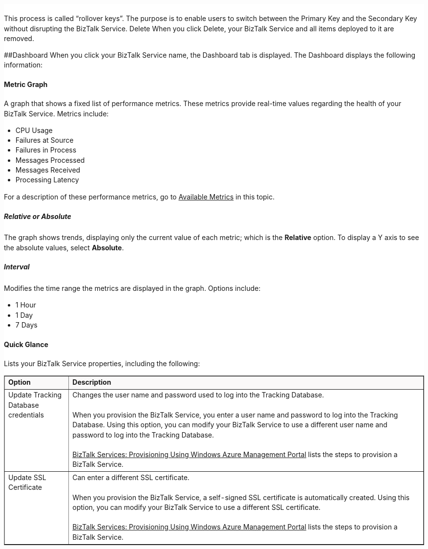 </ol>
<br/>
This process is called “rollover keys”. The purpose is to enable users to switch between the Primary Key and the Secondary Key without disrupting the BizTalk Service.</td>
</tr>

<tr>
<td>Delete</td>
<td>When you click Delete, your BizTalk Service and all items deployed to it are removed.</td>
</tr>
</table>


##<a name="Dashboard"></a>Dashboard
When you click your BizTalk Service name, the Dashboard tab is displayed. The Dashboard displays the following information:

#### Metric Graph
A graph that shows a fixed list of performance metrics. These metrics provide real-time values regarding the health of your BizTalk Service. Metrics include:

- CPU Usage
- Failures at Source
- Failures in Process
- Messages Processed
- Messages Received
- Processing Latency

For a description of these performance metrics, go to [Available Metrics](#Metrics) in this topic.

##### Relative or Absolute
The graph shows trends, displaying only the current value of each metric; which is the **Relative** option. To display a Y axis to see the absolute values, select **Absolute**.

##### Interval
Modifies the time range the metrics are displayed in the graph. Options include:

- 1 Hour
- 1 Day
- 7 Days


#### Quick Glance
Lists your BizTalk Service properties, including the following:

<table border="1">
<tr bgcolor="FAF9F9">
        <td><strong>Option</strong></td>
        <td><strong>Description</strong></td>
</tr>
<tr>
<td>Update Tracking Database credentials</td>
<td>Changes the user name and password used to log into the Tracking Database.<br/><br/>
When you provision the BizTalk Service, you enter a user name and password to log into the Tracking Database. Using this option, you can modify your BizTalk Service to use a different user name and password to log into the Tracking Database.<br/><br/>
<a HREF="http://go.microsoft.com/fwlink/p/?LinkID=302280">BizTalk Services: Provisioning Using Windows Azure Management Portal</a> lists the steps to provision a BizTalk Service.</td>
</tr>
<tr>
<td>Update SSL Certificate</td>
<td>Can enter a different SSL certificate.<br/><br/>
When you provision the BizTalk Service, a self-signed SSL certificate is automatically created. Using this option, you can modify your BizTalk Service to use a different SSL certificate.<br/><br/>
<a HREF="http://go.microsoft.com/fwlink/p/?LinkID=302280">BizTalk Services: Provisioning Using Windows Azure Management Portal</a> lists the steps to provision a BizTalk Service.</td>
</tr>
<tr>